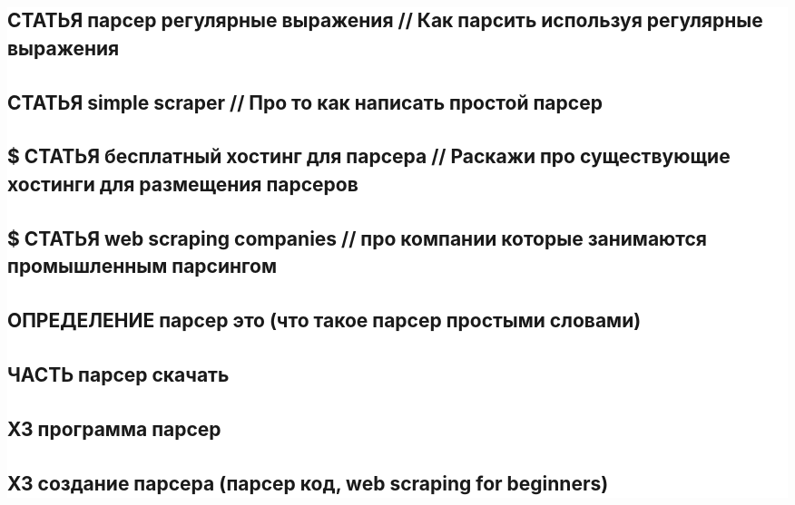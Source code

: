   ## СТАТЬЯ           парсер регулярные выражения // Как парсить используя регулярные выражения
  ## СТАТЬЯ           simple scraper // Про то как написать простой парсер
  ## $ СТАТЬЯ           бесплатный хостинг для парсера // Раскажи про существующие хостинги для размещения парсеров
  ## $ СТАТЬЯ           web scraping companies // про компании которые занимаются промышленным парсингом

  ## ОПРЕДЕЛЕНИЕ      парсер это (что такое парсер простыми словами)
  ## ЧАСТЬ            парсер скачать
  ## ХЗ               программа парсер
  ## ХЗ               создание парсера (парсер код, web scraping for beginners)